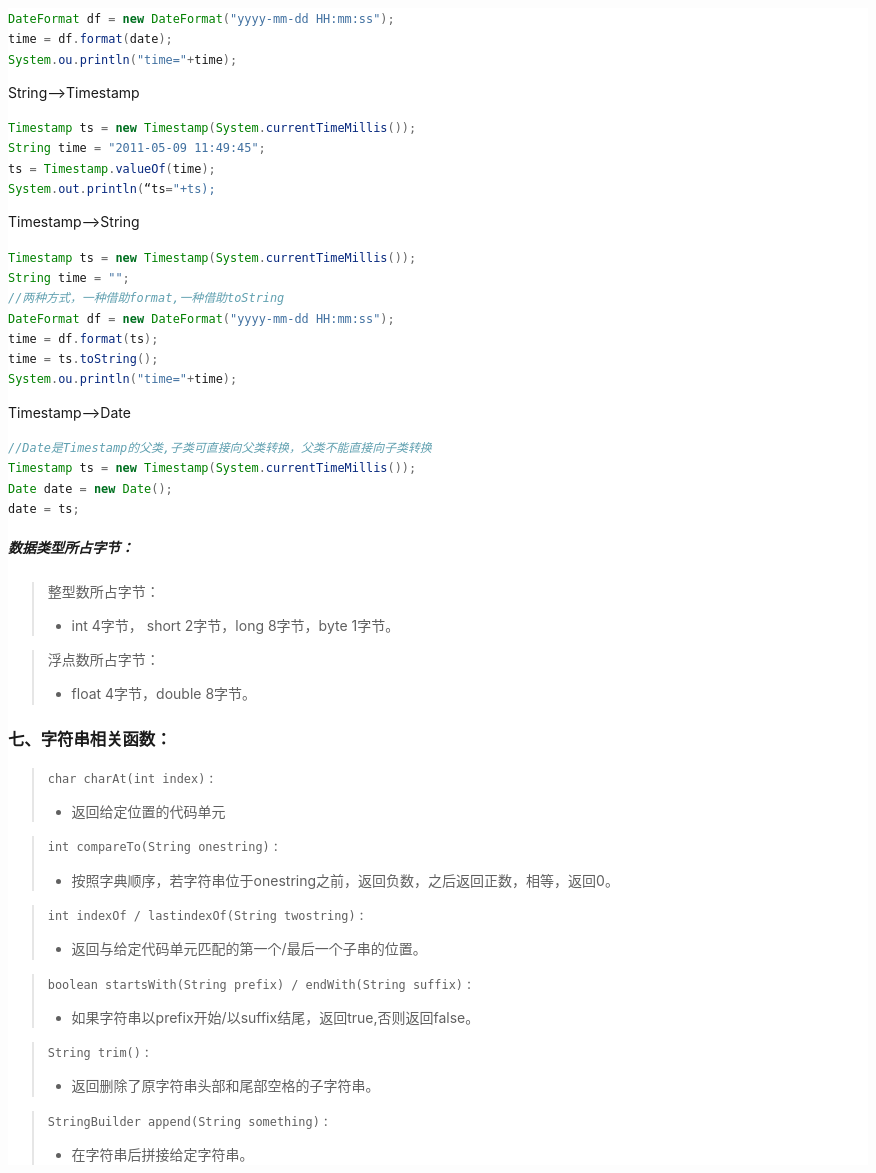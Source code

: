 ```java
DateFormat df = new DateFormat("yyyy-mm-dd HH:mm:ss");
time = df.format(date);
System.ou.println("time="+time);  
```
String-->Timestamp   
```java
Timestamp ts = new Timestamp(System.currentTimeMillis());
String time = "2011-05-09 11:49:45";
ts = Timestamp.valueOf(time);
System.out.println(“ts="+ts);   
```
Timestamp-->String  
```java
Timestamp ts = new Timestamp(System.currentTimeMillis());
String time = "";
//两种方式，一种借助format,一种借助toString
DateFormat df = new DateFormat("yyyy-mm-dd HH:mm:ss");
time = df.format(ts);
time = ts.toString();
System.ou.println("time="+time);  
```
Timestamp-->Date   
```java
//Date是Timestamp的父类,子类可直接向父类转换，父类不能直接向子类转换
Timestamp ts = new Timestamp(System.currentTimeMillis());   
Date date = new Date();  
date = ts;   
```
##### 数据类型所占字节：    
> 整型数所占字节：
>- int 4字节， short 2字节，long 8字节，byte 1字节。    

> 浮点数所占字节：  
>- float 4字节，double 8字节。            

### 七、字符串相关函数： 
> `char charAt(int index)` :  
> - 返回给定位置的代码单元   

> `int compareTo(String onestring)` :     
> - 按照字典顺序，若字符串位于onestring之前，返回负数，之后返回正数，相等，返回0。 
 
> `int indexOf / lastindexOf(String twostring)` : 
> - 返回与给定代码单元匹配的第一个/最后一个子串的位置。       

> `boolean startsWith(String prefix) / endWith(String suffix)` : 
> - 如果字符串以prefix开始/以suffix结尾，返回true,否则返回false。    

> `String trim()`  : 
> - 返回删除了原字符串头部和尾部空格的子字符串。    
   
> `StringBuilder append(String something)` : 
> - 在字符串后拼接给定字符串。  
     